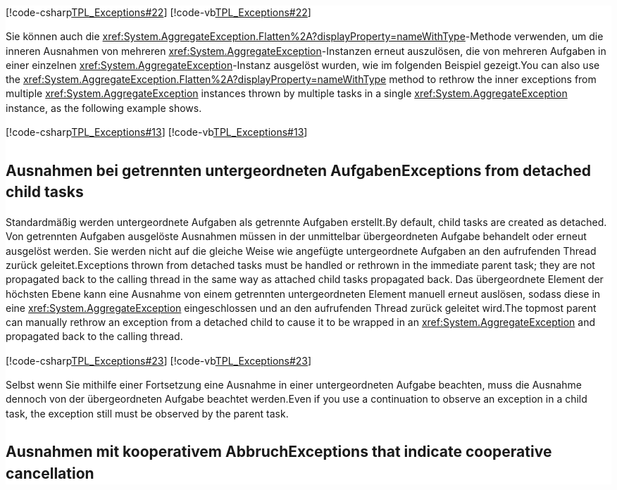 [!code-csharp[TPL_Exceptions#22](../../../samples/snippets/csharp/VS_Snippets_Misc/tpl_exceptions/cs/flatten2.cs#22)]
[!code-vb[TPL_Exceptions#22](../../../samples/snippets/visualbasic/VS_Snippets_Misc/tpl_exceptions/vb/flatten2.vb#22)]

<span data-ttu-id="b36df-128">Sie können auch die <xref:System.AggregateException.Flatten%2A?displayProperty=nameWithType>-Methode verwenden, um die inneren Ausnahmen von mehreren <xref:System.AggregateException>-Instanzen erneut auszulösen, die von mehreren Aufgaben in einer einzelnen <xref:System.AggregateException>-Instanz ausgelöst wurden, wie im folgenden Beispiel gezeigt.</span><span class="sxs-lookup"><span data-stu-id="b36df-128">You can also use the <xref:System.AggregateException.Flatten%2A?displayProperty=nameWithType> method to rethrow the inner exceptions from multiple <xref:System.AggregateException> instances thrown by multiple tasks in a single <xref:System.AggregateException> instance, as the following example shows.</span></span>

[!code-csharp[TPL_Exceptions#13](../../../samples/snippets/csharp/VS_Snippets_Misc/tpl_exceptions/cs/taskexceptions2.cs#13)]
[!code-vb[TPL_Exceptions#13](../../../samples/snippets/visualbasic/VS_Snippets_Misc/tpl_exceptions/vb/taskexceptions2.vb#13)]

## <a name="exceptions-from-detached-child-tasks"></a><span data-ttu-id="b36df-129">Ausnahmen bei getrennten untergeordneten Aufgaben</span><span class="sxs-lookup"><span data-stu-id="b36df-129">Exceptions from detached child tasks</span></span>

<span data-ttu-id="b36df-130">Standardmäßig werden untergeordnete Aufgaben als getrennte Aufgaben erstellt.</span><span class="sxs-lookup"><span data-stu-id="b36df-130">By default, child tasks are created as detached.</span></span> <span data-ttu-id="b36df-131">Von getrennten Aufgaben ausgelöste Ausnahmen müssen in der unmittelbar übergeordneten Aufgabe behandelt oder erneut ausgelöst werden. Sie werden nicht auf die gleiche Weise wie angefügte untergeordnete Aufgaben an den aufrufenden Thread zurück geleitet.</span><span class="sxs-lookup"><span data-stu-id="b36df-131">Exceptions thrown from detached tasks must be handled or rethrown in the immediate parent task; they are not propagated back to the calling thread in the same way as attached child tasks propagated back.</span></span> <span data-ttu-id="b36df-132">Das übergeordnete Element der höchsten Ebene kann eine Ausnahme von einem getrennten untergeordneten Element manuell erneut auslösen, sodass diese in eine <xref:System.AggregateException> eingeschlossen und an den aufrufenden Thread zurück geleitet wird.</span><span class="sxs-lookup"><span data-stu-id="b36df-132">The topmost parent can manually rethrow an exception from a detached child to cause it to be wrapped in an <xref:System.AggregateException> and propagated back to the calling thread.</span></span>

[!code-csharp[TPL_Exceptions#23](../../../samples/snippets/csharp/VS_Snippets_Misc/tpl_exceptions/cs/detached21.cs#23)]
[!code-vb[TPL_Exceptions#23](../../../samples/snippets/visualbasic/VS_Snippets_Misc/tpl_exceptions/vb/detached21.vb#23)]

<span data-ttu-id="b36df-133">Selbst wenn Sie mithilfe einer Fortsetzung eine Ausnahme in einer untergeordneten Aufgabe beachten, muss die Ausnahme dennoch von der übergeordneten Aufgabe beachtet werden.</span><span class="sxs-lookup"><span data-stu-id="b36df-133">Even if you use a continuation to observe an exception in a child task, the exception still must be observed by the parent task.</span></span>

## <a name="exceptions-that-indicate-cooperative-cancellation"></a><span data-ttu-id="b36df-134">Ausnahmen mit kooperativem Abbruch</span><span class="sxs-lookup"><span data-stu-id="b36df-134">Exceptions that indicate cooperative cancellation</span></span>
